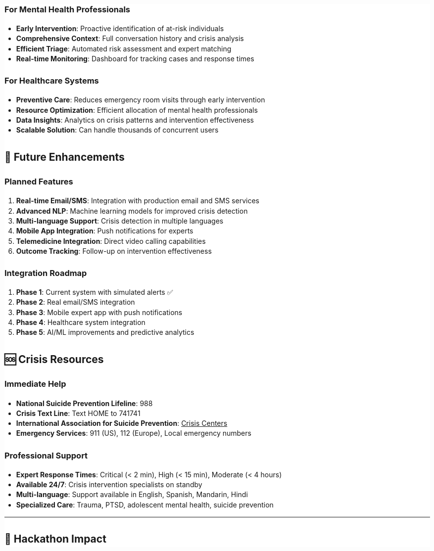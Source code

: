 ### For Mental Health Professionals  
- **Early Intervention**: Proactive identification of at-risk individuals
- **Comprehensive Context**: Full conversation history and crisis analysis
- **Efficient Triage**: Automated risk assessment and expert matching
- **Real-time Monitoring**: Dashboard for tracking cases and response times

### For Healthcare Systems
- **Preventive Care**: Reduces emergency room visits through early intervention
- **Resource Optimization**: Efficient allocation of mental health professionals
- **Data Insights**: Analytics on crisis patterns and intervention effectiveness
- **Scalable Solution**: Can handle thousands of concurrent users

## 🔄 Future Enhancements

### Planned Features
1. **Real-time Email/SMS**: Integration with production email and SMS services
2. **Advanced NLP**: Machine learning models for improved crisis detection
3. **Multi-language Support**: Crisis detection in multiple languages
4. **Mobile App Integration**: Push notifications for experts
5. **Telemedicine Integration**: Direct video calling capabilities
6. **Outcome Tracking**: Follow-up on intervention effectiveness

### Integration Roadmap
1. **Phase 1**: Current system with simulated alerts ✅
2. **Phase 2**: Real email/SMS integration 
3. **Phase 3**: Mobile expert app with push notifications
4. **Phase 4**: Healthcare system integration
5. **Phase 5**: AI/ML improvements and predictive analytics

## 🆘 Crisis Resources

### Immediate Help
- **National Suicide Prevention Lifeline**: 988
- **Crisis Text Line**: Text HOME to 741741
- **International Association for Suicide Prevention**: [Crisis Centers](https://www.iasp.info/resources/Crisis_Centres/)
- **Emergency Services**: 911 (US), 112 (Europe), Local emergency numbers

### Professional Support  
- **Expert Response Times**: Critical (< 2 min), High (< 15 min), Moderate (< 4 hours)
- **Available 24/7**: Crisis intervention specialists on standby
- **Multi-language**: Support available in English, Spanish, Mandarin, Hindi
- **Specialized Care**: Trauma, PTSD, adolescent mental health, suicide prevention

---

## 🎉 Hackathon Impact
